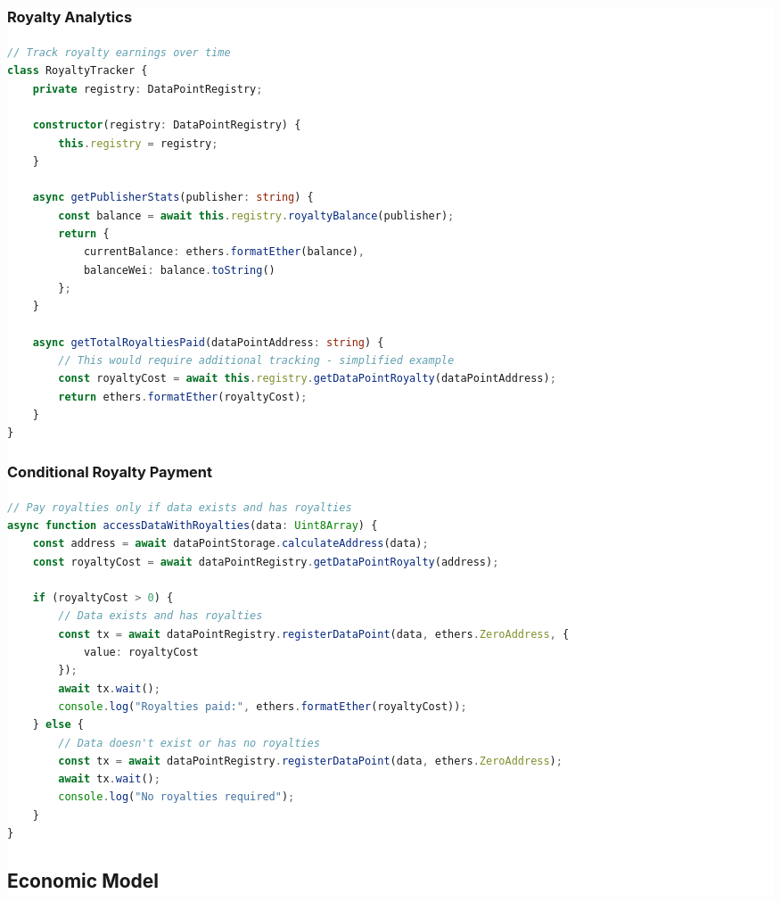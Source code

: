 ### Royalty Analytics
```typescript
// Track royalty earnings over time
class RoyaltyTracker {
    private registry: DataPointRegistry;
    
    constructor(registry: DataPointRegistry) {
        this.registry = registry;
    }
    
    async getPublisherStats(publisher: string) {
        const balance = await this.registry.royaltyBalance(publisher);
        return {
            currentBalance: ethers.formatEther(balance),
            balanceWei: balance.toString()
        };
    }
    
    async getTotalRoyaltiesPaid(dataPointAddress: string) {
        // This would require additional tracking - simplified example
        const royaltyCost = await this.registry.getDataPointRoyalty(dataPointAddress);
        return ethers.formatEther(royaltyCost);
    }
}
```

### Conditional Royalty Payment
```typescript
// Pay royalties only if data exists and has royalties
async function accessDataWithRoyalties(data: Uint8Array) {
    const address = await dataPointStorage.calculateAddress(data);
    const royaltyCost = await dataPointRegistry.getDataPointRoyalty(address);
    
    if (royaltyCost > 0) {
        // Data exists and has royalties
        const tx = await dataPointRegistry.registerDataPoint(data, ethers.ZeroAddress, {
            value: royaltyCost
        });
        await tx.wait();
        console.log("Royalties paid:", ethers.formatEther(royaltyCost));
    } else {
        // Data doesn't exist or has no royalties
        const tx = await dataPointRegistry.registerDataPoint(data, ethers.ZeroAddress);
        await tx.wait();
        console.log("No royalties required");
    }
}
```

## Economic Model
